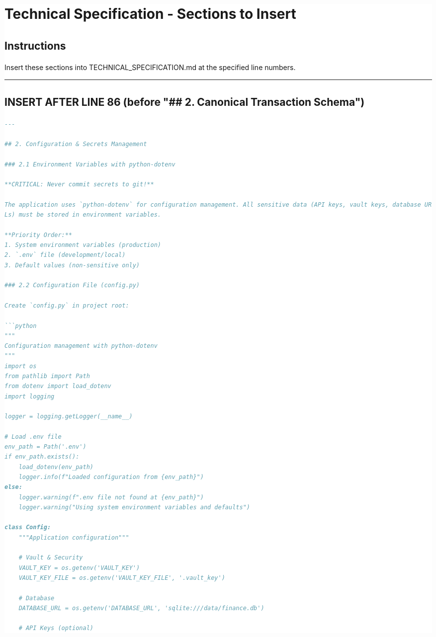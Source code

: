 # Technical Specification - Sections to Insert

## Instructions
Insert these sections into TECHNICAL_SPECIFICATION.md at the specified line numbers.

---

## INSERT AFTER LINE 86 (before "## 2. Canonical Transaction Schema")

```markdown
---

## 2. Configuration & Secrets Management

### 2.1 Environment Variables with python-dotenv

**CRITICAL: Never commit secrets to git!**

The application uses `python-dotenv` for configuration management. All sensitive data (API keys, vault keys, database URLs) must be stored in environment variables.

**Priority Order:**
1. System environment variables (production)
2. `.env` file (development/local)
3. Default values (non-sensitive only)

### 2.2 Configuration File (config.py)

Create `config.py` in project root:

```python
"""
Configuration management with python-dotenv
"""
import os
from pathlib import Path
from dotenv import load_dotenv
import logging

logger = logging.getLogger(__name__)

# Load .env file
env_path = Path('.env')
if env_path.exists():
    load_dotenv(env_path)
    logger.info(f"Loaded configuration from {env_path}")
else:
    logger.warning(f".env file not found at {env_path}")
    logger.warning("Using system environment variables and defaults")

class Config:
    """Application configuration"""

    # Vault & Security
    VAULT_KEY = os.getenv('VAULT_KEY')
    VAULT_KEY_FILE = os.getenv('VAULT_KEY_FILE', '.vault_key')

    # Database
    DATABASE_URL = os.getenv('DATABASE_URL', 'sqlite:///data/finance.db')

    # API Keys (optional)
```